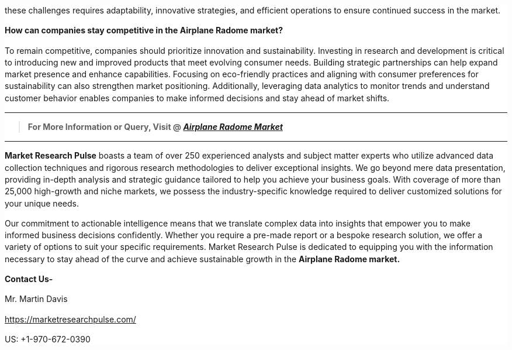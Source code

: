 these challenges requires adaptability, innovative strategies, and efficient operations to ensure continued success in the market.</p><p><strong>How can companies stay competitive in the Airplane Radome market?</strong></p><p>To remain competitive, companies should prioritize innovation and sustainability. Investing in research and development is critical to introducing new and improved products that meet evolving consumer needs. Building strategic partnerships can help expand market presence and enhance capabilities. Focusing on eco-friendly practices and aligning with consumer preferences for sustainability can also strengthen market positioning. Additionally, leveraging data analytics to monitor trends and understand customer behavior enables companies to make informed decisions and stay ahead of market shifts.</p><hr /><blockquote><p><strong>For More Information or Query, Visit @&nbsp;<em><a href="https://marketresearchpulse.com/report/103142/airplane-radome-market?utm_source=Linkedin&utm_medium=0114">Airplane Radome Market</a></em></strong></p></blockquote><hr /><p><strong>Market Research Pulse</strong> boasts a team of over 250 experienced analysts and subject matter experts who utilize advanced data collection techniques and rigorous research methodologies to deliver exceptional insights. We go beyond mere data presentation, providing in-depth analysis and strategic guidance tailored to help you achieve your business goals. With coverage of more than 25,000 high-growth and niche markets, we possess the industry-specific knowledge required to deliver customized solutions for your unique needs.</p><p>Our commitment to actionable intelligence means that we translate complex data into insights that empower you to make informed business decisions confidently. Whether you require a pre-made report or a bespoke research solution, we offer a variety of options to suit your specific requirements. Market Research Pulse is dedicated to equipping you with the information necessary to stay ahead of the curve and achieve sustainable growth in the <strong>Airplane Radome market.</strong></p><p><strong>Contact Us-</strong></p><p>Mr. Martin Davis</p><p>https://marketresearchpulse.com/</p><p>US: +1-970-672-0390</p>
